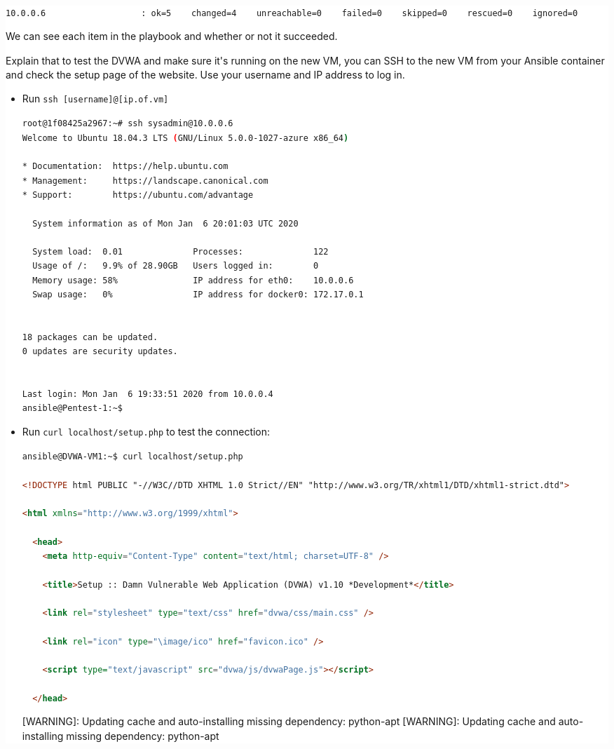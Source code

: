   ```bash
  10.0.0.6                   : ok=5    changed=4    unreachable=0    failed=0    skipped=0    rescued=0    ignored=0   
  ```

We can see each item in the playbook and whether or not it succeeded.

Explain that to test the DVWA and make sure it's running on the new VM, you can SSH to the new VM from your Ansible container and check the setup page of the website. Use your username and IP address to log in. 

- Run `ssh [username]@[ip.of.vm]`

  ```bash
  root@1f08425a2967:~# ssh sysadmin@10.0.0.6
  Welcome to Ubuntu 18.04.3 LTS (GNU/Linux 5.0.0-1027-azure x86_64)

  * Documentation:  https://help.ubuntu.com
  * Management:     https://landscape.canonical.com
  * Support:        https://ubuntu.com/advantage

    System information as of Mon Jan  6 20:01:03 UTC 2020

    System load:  0.01              Processes:              122
    Usage of /:   9.9% of 28.90GB   Users logged in:        0
    Memory usage: 58%               IP address for eth0:    10.0.0.6
    Swap usage:   0%                IP address for docker0: 172.17.0.1


  18 packages can be updated.
  0 updates are security updates.


  Last login: Mon Jan  6 19:33:51 2020 from 10.0.0.4
  ansible@Pentest-1:~$
  ```

- Run `curl localhost/setup.php` to test the connection:

  ```html
  ansible@DVWA-VM1:~$ curl localhost/setup.php

  <!DOCTYPE html PUBLIC "-//W3C//DTD XHTML 1.0 Strict//EN" "http://www.w3.org/TR/xhtml1/DTD/xhtml1-strict.dtd">

  <html xmlns="http://www.w3.org/1999/xhtml">

    <head>
      <meta http-equiv="Content-Type" content="text/html; charset=UTF-8" />

      <title>Setup :: Damn Vulnerable Web Application (DVWA) v1.10 *Development*</title>

      <link rel="stylesheet" type="text/css" href="dvwa/css/main.css" />

      <link rel="icon" type="\image/ico" href="favicon.ico" />

      <script type="text/javascript" src="dvwa/js/dvwaPage.js"></script>

    </head>
  ```


  [WARNING]: Updating cache and auto-installing missing dependency: python-apt
  [WARNING]: Updating cache and auto-installing missing dependency: python-apt